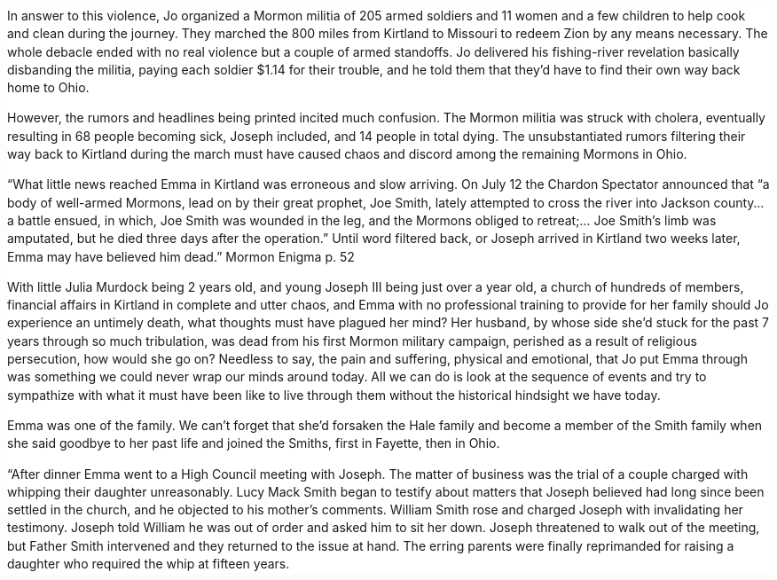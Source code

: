 In answer to this violence, Jo organized a Mormon militia of 205 armed
soldiers and 11 women and a few children to help cook and clean during
the journey. They marched the 800 miles from Kirtland to Missouri to
redeem Zion by any means necessary. The whole debacle ended with no real
violence but a couple of armed standoffs. Jo delivered his fishing-river
revelation basically disbanding the militia, paying each soldier $1.14
for their trouble, and he told them that they’d have to find their own
way back home to Ohio.

However, the rumors and headlines being printed incited much confusion.
The Mormon militia was struck with cholera, eventually resulting in 68
people becoming sick, Joseph included, and 14 people in total dying. The
unsubstantiated rumors filtering their way back to Kirtland during the
march must have caused chaos and discord among the remaining Mormons in
Ohio.

“What little news reached Emma in Kirtland was erroneous and slow
arriving. On July 12 the Chardon Spectator announced that “a body of
well-armed Mormons, lead on by their great prophet, Joe Smith, lately
attempted to cross the river into Jackson county… a battle ensued, in
which, Joe Smith was wounded in the leg, and the Mormons obliged to
retreat;… Joe Smith’s limb was amputated, but he died three days after
the operation.” Until word filtered back, or Joseph arrived in Kirtland
two weeks later, Emma may have believed him dead.” Mormon Enigma p. 52

With little Julia Murdock being 2 years old, and young Joseph III being
just over a year old, a church of hundreds of members, financial affairs
in Kirtland in complete and utter chaos, and Emma with no professional
training to provide for her family should Jo experience an untimely
death, what thoughts must have plagued her mind? Her husband, by whose
side she’d stuck for the past 7 years through so much tribulation, was
dead from his first Mormon military campaign, perished as a result of
religious persecution, how would she go on? Needless to say, the pain
and suffering, physical and emotional, that Jo put Emma through was
something we could never wrap our minds around today. All we can do is
look at the sequence of events and try to sympathize with what it must
have been like to live through them without the historical hindsight we
have today.

Emma was one of the family. We can’t forget that she’d forsaken the Hale
family and become a member of the Smith family when she said goodbye to
her past life and joined the Smiths, first in Fayette, then in Ohio.

“After dinner Emma went to a High Council meeting with Joseph. The
matter of business was the trial of a couple charged with whipping their
daughter unreasonably. Lucy Mack Smith began to testify about matters
that Joseph believed had long since been settled in the church, and he
objected to his mother’s comments. William Smith rose and charged Joseph
with invalidating her testimony. Joseph told William he was out of order
and asked him to sit her down. Joseph threatened to walk out of the
meeting, but Father Smith intervened and they returned to the issue at
hand. The erring parents were finally reprimanded for raising a daughter
who required the whip at fifteen years.
